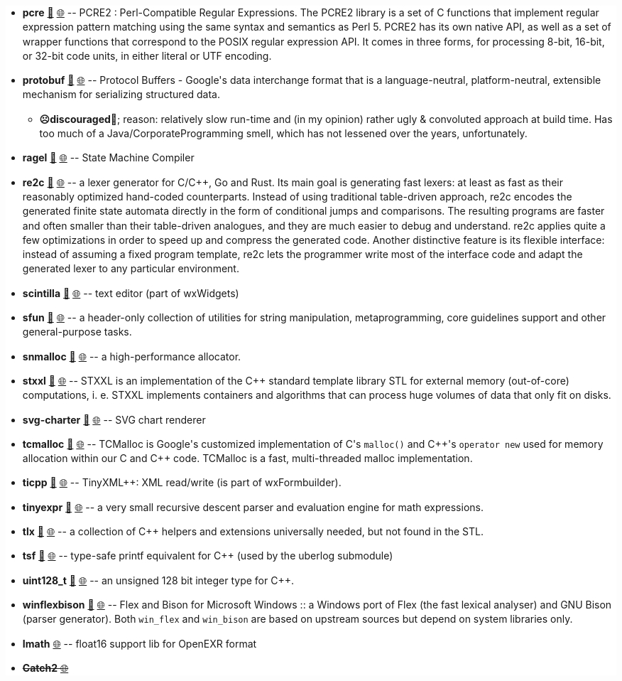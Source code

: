 - **pcre** [📁](./pcre) [🌐](https://github.com/GerHobbelt/pcre) -- PCRE2 : Perl-Compatible Regular Expressions. The PCRE2 library is a set of C functions that implement regular expression pattern matching using the same syntax and semantics as Perl 5. PCRE2 has its own native API, as well as a set of wrapper functions that correspond to the POSIX regular expression API. It comes in three forms, for processing 8-bit, 16-bit, or 32-bit code units, in either literal or UTF encoding.
- **protobuf** [📁](./protobuf) [🌐](https://github.com/GerHobbelt/protobuf) -- Protocol Buffers - Google's data interchange format that is a language-neutral, platform-neutral, extensible mechanism for serializing structured data.
  
  - **☹discouraged🤧**; reason: relatively slow run-time and (in my opinion) rather ugly & convoluted approach at build time. Has too much of a Java/CorporateProgramming smell, which has not lessened over the years, unfortunately.

- **ragel** [📁](./ragel) [🌐](https://github.com/GerHobbelt/ragel) -- State Machine Compiler
- **re2c** [📁](./re2c) [🌐](https://github.com/GerHobbelt/re2c) -- a lexer generator for C/C++, Go and Rust. Its main goal is generating fast lexers: at least as fast as their reasonably optimized hand-coded counterparts. Instead of using traditional table-driven approach, re2c encodes the generated finite state automata directly in the form of conditional jumps and comparisons. The resulting programs are faster and often smaller than their table-driven analogues, and they are much easier to debug and understand. re2c applies quite a few optimizations in order to speed up and compress the generated code.  Another distinctive feature is its flexible interface: instead of assuming a fixed program template, re2c lets the programmer write most of the interface code and adapt the generated lexer to any particular environment.
- **scintilla** [📁](./scintilla) [🌐](https://github.com/GerHobbelt/scintilla) -- text editor (part of wxWidgets)
- **sfun** [📁](./sfun) [🌐](https://github.com/GerHobbelt/sfun) -- a header-only collection of utilities for string manipulation, metaprogramming, core guidelines support and other general-purpose tasks.
- **snmalloc** [📁](./snmalloc) [🌐](https://github.com/GerHobbelt/snmalloc) -- a high-performance allocator.
- **stxxl** [📁](./stxxl) [🌐](https://github.com/GerHobbelt/stxxl) -- STXXL is an implementation of the C++ standard template library STL for external memory (out-of-core) computations, i. e. STXXL implements containers and algorithms that can process huge volumes of data that only fit on disks.
- **svg-charter** [📁](./svg-charter) [🌐](https://github.com/GerHobbelt/charter) -- SVG chart renderer
- **tcmalloc** [📁](./tcmalloc) [🌐](https://github.com/GerHobbelt/tcmalloc) -- TCMalloc is Google's customized implementation of C's `malloc()` and C++'s `operator new` used for memory allocation within our C and C++ code. TCMalloc is a fast, multi-threaded malloc implementation.
- **ticpp** [📁](./ticpp) [🌐](https://github.com/GerHobbelt/ticpp) -- TinyXML++: XML read/write (is part of wxFormbuilder).
- **tinyexpr** [📁](./tinyexpr) [🌐](https://github.com/GerHobbelt/tinyexpr) -- a very small recursive descent parser and evaluation engine for math expressions.
- **tlx** [📁](./tlx) [🌐](https://github.com/GerHobbelt/tlx) -- a collection of C++ helpers and extensions universally needed, but not found in the STL.
- **tsf** [📁](./tsf) [🌐](https://github.com/GerHobbelt/tsf) -- type-safe printf equivalent for C++ (used by the uberlog submodule)
- **uint128_t** [📁](./uint128_t) [🌐](https://github.com/GerHobbelt/uint128_t) -- an unsigned 128 bit integer type for C++.
- **winflexbison** [📁](./winflexbison) [🌐](https://github.com/GerHobbelt/winflexbison) -- Flex and Bison for Microsoft Windows :: a Windows port of Flex (the fast lexical analyser) and GNU Bison (parser generator). Both `win_flex` and `win_bison` are based on upstream sources but depend on system libraries only.
- **Imath** [🌐](https://github.com/AcademySoftwareFoundation/Imath) -- float16 support lib for OpenEXR format
- ~~**Catch2** [🌐](https://github.com/catchorg/Catch2)~~
  